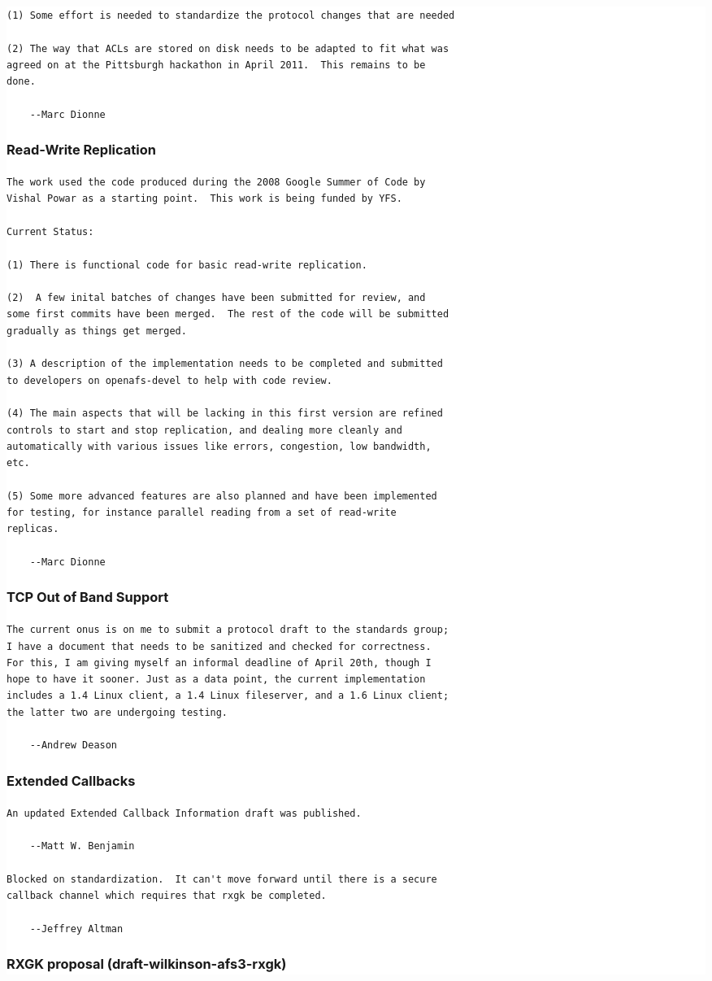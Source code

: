 	(1) Some effort is needed to standardize the protocol changes that are needed

	(2) The way that ACLs are stored on disk needs to be adapted to fit what was
	agreed on at the Pittsburgh hackathon in April 2011.  This remains to be
	done.

		--Marc Dionne

### Read-Write Replication

	The work used the code produced during the 2008 Google Summer of Code by
	Vishal Powar as a starting point.  This work is being funded by YFS.

	Current Status:

	(1) There is functional code for basic read-write replication.

	(2)  A few inital batches of changes have been submitted for review, and
	some first commits have been merged.  The rest of the code will be submitted
	gradually as things get merged.

	(3) A description of the implementation needs to be completed and submitted
	to developers on openafs-devel to help with code review.

	(4) The main aspects that will be lacking in this first version are refined
	controls to start and stop replication, and dealing more cleanly and
	automatically with various issues like errors, congestion, low bandwidth,
	etc.

	(5) Some more advanced features are also planned and have been implemented
	for testing, for instance parallel reading from a set of read-write
	replicas.

		--Marc Dionne

### TCP Out of Band Support

	The current onus is on me to submit a protocol draft to the standards group;
	I have a document that needs to be sanitized and checked for correctness.
	For this, I am giving myself an informal deadline of April 20th, though I
	hope to have it sooner. Just as a data point, the current implementation
	includes a 1.4 Linux client, a 1.4 Linux fileserver, and a 1.6 Linux client;
	the latter two are undergoing testing.	

		--Andrew Deason

### Extended Callbacks

	An updated Extended Callback Information draft was published.

		--Matt W. Benjamin

	Blocked on standardization.  It can't move forward until there is a secure
	callback channel which requires that rxgk be completed.

		--Jeffrey Altman

### RXGK proposal (draft-wilkinson-afs3-rxgk)
